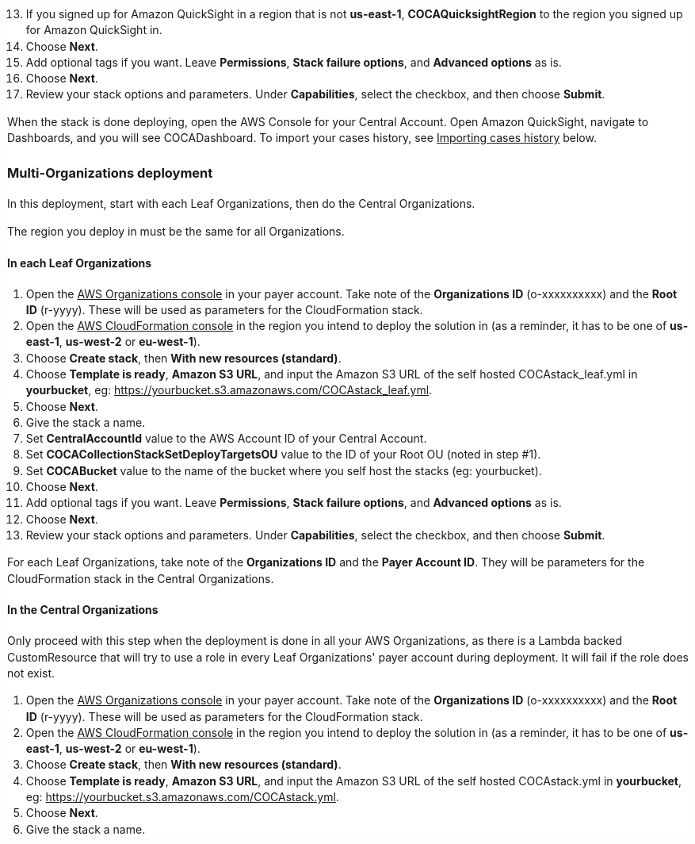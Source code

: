 13. If you signed up for Amazon QuickSight in a region that is not **us-east-1**, **COCAQuicksightRegion** to the region you signed up for Amazon QuickSight in.
14. Choose **Next**.
15. Add optional tags if you want. Leave **Permissions**, **Stack failure options**, and **Advanced options** as is.
16. Choose **Next**.
17. Review your stack options and parameters. Under **Capabilities**, select the checkbox, and then choose **Submit**.

When the stack is done deploying, open the AWS Console for your Central Account. Open Amazon QuickSight, navigate to Dashboards, and you will see COCADashboard. To import your cases history, see [Importing cases history](./DEPLOYMENT.md#importing-cases-history) below.


### Multi-Organizations deployment

In this deployment, start with each Leaf Organizations, then do the Central Organizations.

The region you deploy in must be the same for all Organizations.

#### In each Leaf Organizations

1. Open the [AWS Organizations console](https://us-east-1.console.aws.amazon.com/organizations/v2/home) in your payer account. Take note of the **Organizations ID** (o-xxxxxxxxxx) and the **Root ID** (r-yyyy). These will be used as parameters for the CloudFormation stack.
2. Open the [AWS CloudFormation console](https://us-east-1.console.aws.amazon.com/cloudformation/home) in the region you intend to deploy the solution in (as a reminder, it has to be one of **us-east-1**, **us-west-2** or **eu-west-1**).
3. Choose **Create stack**, then **With new resources (standard)**.
4. Choose **Template is ready**, **Amazon S3 URL**, and input the Amazon S3 URL of the self hosted COCAstack_leaf.yml in **yourbucket**, eg: https://yourbucket.s3.amazonaws.com/COCAstack_leaf.yml.
5. Choose **Next**.
6. Give the stack a name.
7. Set **CentralAccountId** value to the AWS Account ID of your Central Account.
8. Set **COCACollectionStackSetDeployTargetsOU** value to the ID of your Root OU (noted in step #1).
9. Set **COCABucket** value to the name of the bucket where you self host the stacks (eg: yourbucket).
10. Choose **Next**.
11. Add optional tags if you want. Leave **Permissions**, **Stack failure options**, and **Advanced options** as is.
12. Choose **Next**.
13. Review your stack options and parameters. Under **Capabilities**, select the checkbox, and then choose **Submit**.

For each Leaf Organizations, take note of the **Organizations ID** and the **Payer Account ID**. They will be parameters for the CloudFormation stack in the Central Organizations.

#### In the Central Organizations

Only proceed with this step when the deployment is done in all your AWS Organizations, as there is a Lambda backed CustomResource that will try to use a role in every Leaf Organizations' payer account during deployment. It will fail if the role does not exist.

1. Open the [AWS Organizations console](https://us-east-1.console.aws.amazon.com/organizations/v2/home) in your payer account. Take note of the **Organizations ID** (o-xxxxxxxxxx) and the **Root ID** (r-yyyy). These will be used as parameters for the CloudFormation stack.
2. Open the [AWS CloudFormation console](https://us-east-1.console.aws.amazon.com/cloudformation/home) in the region you intend to deploy the solution in (as a reminder, it has to be one of **us-east-1**, **us-west-2** or **eu-west-1**).
3. Choose **Create stack**, then **With new resources (standard)**.
4. Choose **Template is ready**, **Amazon S3 URL**, and input the Amazon S3 URL of the self hosted COCAstack.yml in **yourbucket**, eg: https://yourbucket.s3.amazonaws.com/COCAstack.yml.
5. Choose **Next**.
6. Give the stack a name.
